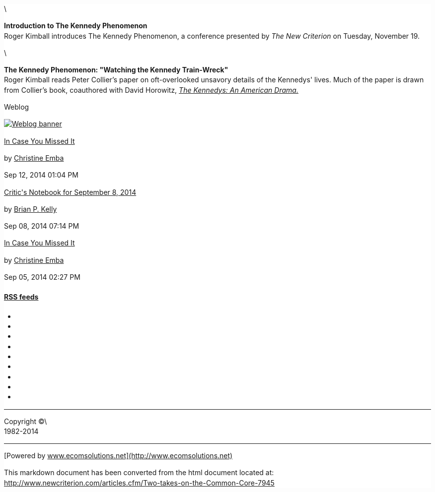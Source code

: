 \

**Introduction to The Kennedy Phenomenon** \
Roger Kimball introduces The Kennedy Phenomenon, a conference presented
by *The New Criterion* on Tuesday, November 19.

\

**The Kennedy Phenomenon: "Watching the Kennedy Train-Wreck"** \
Roger Kimball reads Peter Collier’s paper on oft-overlooked unsavory
details of the Kennedys' lives. Much of the paper is drawn from
Collier’s book, coauthored with David Horowitz, *[The Kennedys: An
American
Drama.](%20http://www.amazon.com/exec/obidos/ASIN/1893554317/thenewcriterio)*

Weblog

[![Weblog
banner](/img/weblog_banner.jpg)](http://www.newcriterion.com/blogs.cfm "Weblog banner title")

[In Case You Missed
It](http://www.newcriterion.com/blogs.cfm#In-Case-You-Missed-It-7589 "In Case You Missed It")

by [Christine Emba](/author.cfm?authorid=919)

Sep 12, 2014 01:04 PM

[Critic's Notebook for September 8,
2014](http://www.newcriterion.com/blogs.cfm#Critic-s-Notebook-for-September-8--2014-7588 "Critic's Notebook for September 8, 2014")

by [Brian P. Kelly](/author.cfm?authorid=822)

Sep 08, 2014 07:14 PM

[In Case You Missed
It](http://www.newcriterion.com/blogs.cfm#In-Case-You-Missed-It-7587 "In Case You Missed It")

by [Christine Emba](/author.cfm?authorid=919)

Sep 05, 2014 02:27 PM

#### [RSS feeds](http://www.newcriterion.com/rss.cfm "RSS feeds")

-   [](http://www.newcriterion.com/ "Home")
-   [](http://www.newcriterion.com/subscriberservices.cfm "Subscribe")
-   [](http://www.newcriterion.com/aboutus.cfm "About Us")
-   [](https://www.newcriterion.com/donate.cfm "Donate")
-   [](http://www.newcriterion.com/advertise.cfm "Advertise")
-   [](http://www.newcriterion.com/aboutus.cfm#contact "Contact us")
-   [](http://www.newcriterion.com/rss.cfm "RSS")
-   [](http://www.newcriterion.com/auction "Art Auction")
-   [](http://www.newcriterion.com/bookstore.cfm?mode=poetry "Poetry Prize")

  -------------- -- --
  Copyright ©\      
  1982-2014         
  -------------- -- --

[Powered by www.ecomsolutions.net](http://www.ecomsolutions.net)

This markdown document has been converted from the html document located at:
http://www.newcriterion.com/articles.cfm/Two-takes-on-the-Common-Core-7945
